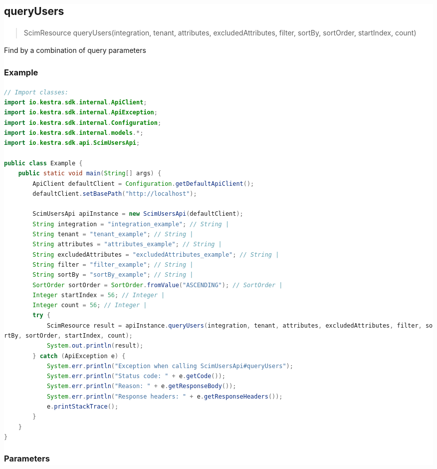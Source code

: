 
## queryUsers

> ScimResource queryUsers(integration, tenant, attributes, excludedAttributes, filter, sortBy, sortOrder, startIndex, count)



Find by a combination of query parameters

### Example

```java
// Import classes:
import io.kestra.sdk.internal.ApiClient;
import io.kestra.sdk.internal.ApiException;
import io.kestra.sdk.internal.Configuration;
import io.kestra.sdk.internal.models.*;
import io.kestra.sdk.api.ScimUsersApi;

public class Example {
    public static void main(String[] args) {
        ApiClient defaultClient = Configuration.getDefaultApiClient();
        defaultClient.setBasePath("http://localhost");

        ScimUsersApi apiInstance = new ScimUsersApi(defaultClient);
        String integration = "integration_example"; // String | 
        String tenant = "tenant_example"; // String | 
        String attributes = "attributes_example"; // String | 
        String excludedAttributes = "excludedAttributes_example"; // String | 
        String filter = "filter_example"; // String | 
        String sortBy = "sortBy_example"; // String | 
        SortOrder sortOrder = SortOrder.fromValue("ASCENDING"); // SortOrder | 
        Integer startIndex = 56; // Integer | 
        Integer count = 56; // Integer | 
        try {
            ScimResource result = apiInstance.queryUsers(integration, tenant, attributes, excludedAttributes, filter, sortBy, sortOrder, startIndex, count);
            System.out.println(result);
        } catch (ApiException e) {
            System.err.println("Exception when calling ScimUsersApi#queryUsers");
            System.err.println("Status code: " + e.getCode());
            System.err.println("Reason: " + e.getResponseBody());
            System.err.println("Response headers: " + e.getResponseHeaders());
            e.printStackTrace();
        }
    }
}
```

### Parameters

